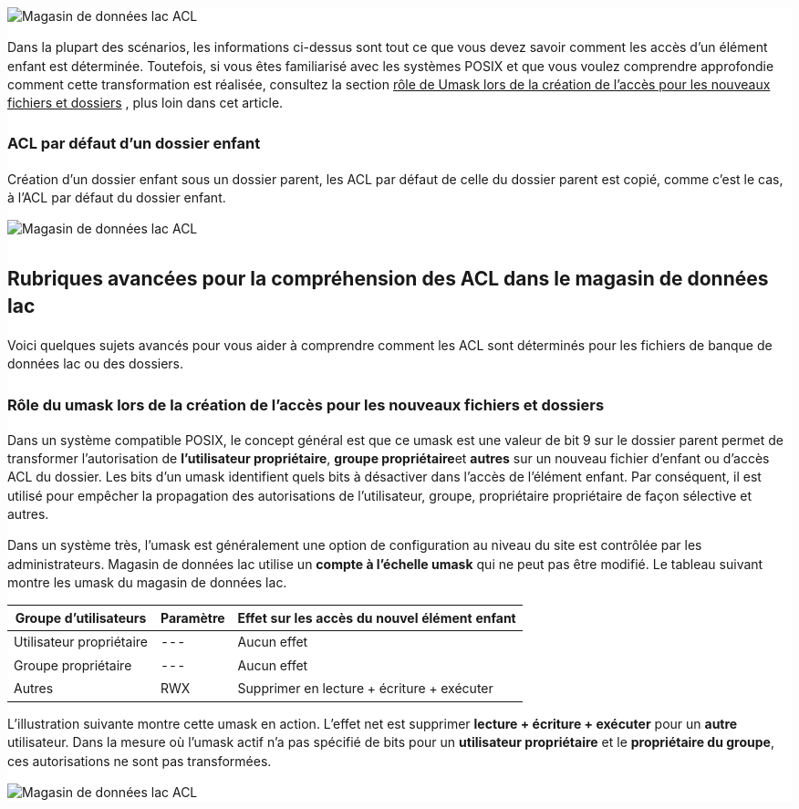![Magasin de données lac ACL](./media/data-lake-store-access-control/data-lake-store-acls-child-items-1.png)

Dans la plupart des scénarios, les informations ci-dessus sont tout ce que vous devez savoir comment les accès d’un élément enfant est déterminée. Toutefois, si vous êtes familiarisé avec les systèmes POSIX et que vous voulez comprendre approfondie comment cette transformation est réalisée, consultez la section [rôle de Umask lors de la création de l’accès pour les nouveaux fichiers et dossiers](#umasks-role-in-creating-the-access-acl-for-new-files-and-folders) , plus loin dans cet article.
 

### <a name="a-child-folders-default-acl"></a>ACL par défaut d’un dossier enfant

Création d’un dossier enfant sous un dossier parent, les ACL par défaut de celle du dossier parent est copié, comme c’est le cas, à l’ACL par défaut du dossier enfant.

![Magasin de données lac ACL](./media/data-lake-store-access-control/data-lake-store-acls-child-items-2.png)

## <a name="advanced-topics-for-understanding-acls-in-data-lake-store"></a>Rubriques avancées pour la compréhension des ACL dans le magasin de données lac

Voici quelques sujets avancés pour vous aider à comprendre comment les ACL sont déterminés pour les fichiers de banque de données lac ou des dossiers.

### <a name="umasks-role-in-creating-the-access-acl-for-new-files-and-folders"></a>Rôle du umask lors de la création de l’accès pour les nouveaux fichiers et dossiers

Dans un système compatible POSIX, le concept général est que ce umask est une valeur de bit 9 sur le dossier parent permet de transformer l’autorisation de **l’utilisateur propriétaire**, **groupe propriétaire**et **autres** sur un nouveau fichier d’enfant ou d’accès ACL du dossier. Les bits d’un umask identifient quels bits à désactiver dans l’accès de l’élément enfant. Par conséquent, il est utilisé pour empêcher la propagation des autorisations de l’utilisateur, groupe, propriétaire propriétaire de façon sélective et autres.
  
Dans un système très, l’umask est généralement une option de configuration au niveau du site est contrôlée par les administrateurs. Magasin de données lac utilise un **compte à l’échelle umask** qui ne peut pas être modifié. Le tableau suivant montre les umask du magasin de données lac.

| Groupe d’utilisateurs  | Paramètre | Effet sur les accès du nouvel élément enfant |
|------------ |---------|---------------------------------------|
| Utilisateur propriétaire | ---     | Aucun effet                             |
| Groupe propriétaire| ---     | Aucun effet                             |
| Autres       | RWX     | Supprimer en lecture + écriture + exécuter         | 

L’illustration suivante montre cette umask en action. L’effet net est supprimer **lecture + écriture + exécuter** pour un **autre** utilisateur. Dans la mesure où l’umask actif n’a pas spécifié de bits pour un **utilisateur propriétaire** et le **propriétaire du groupe**, ces autorisations ne sont pas transformées.

![Magasin de données lac ACL](./media/data-lake-store-access-control/data-lake-store-acls-umask.png) 
